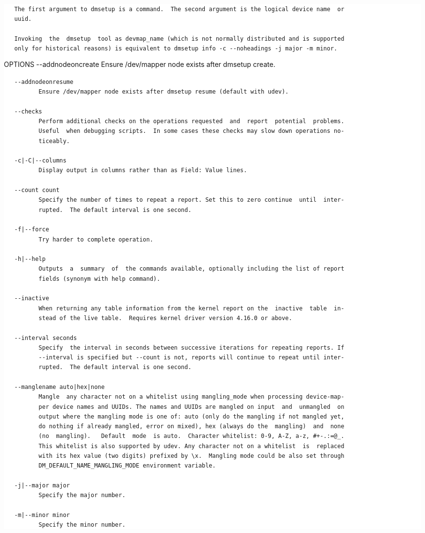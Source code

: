       The first argument to dmsetup is a command.  The second argument is the logical device name  or
       uuid.

       Invoking  the  dmsetup  tool as devmap_name (which is not normally distributed and is supported
       only for historical reasons) is equivalent to dmsetup info -c --noheadings -j major -m minor.

OPTIONS
       --addnodeoncreate
              Ensure /dev/mapper node exists after dmsetup create.

       --addnodeonresume
              Ensure /dev/mapper node exists after dmsetup resume (default with udev).

       --checks
              Perform additional checks on the operations requested  and  report  potential  problems.
              Useful  when debugging scripts.  In some cases these checks may slow down operations no‐
              ticeably.

       -c|-C|--columns
              Display output in columns rather than as Field: Value lines.

       --count count
              Specify the number of times to repeat a report. Set this to zero continue  until  inter‐
              rupted.  The default interval is one second.

       -f|--force
              Try harder to complete operation.

       -h|--help
              Outputs  a  summary  of  the commands available, optionally including the list of report
              fields (synonym with help command).

       --inactive
              When returning any table information from the kernel report on the  inactive  table  in‐
              stead of the live table.  Requires kernel driver version 4.16.0 or above.

       --interval seconds
              Specify  the interval in seconds between successive iterations for repeating reports. If
              --interval is specified but --count is not, reports will continue to repeat until inter‐
              rupted.  The default interval is one second.

       --manglename auto|hex|none
              Mangle  any character not on a whitelist using mangling_mode when processing device-map‐
              per device names and UUIDs. The names and UUIDs are mangled on input  and  unmangled  on
              output where the mangling mode is one of: auto (only do the mangling if not mangled yet,
              do nothing if already mangled, error on mixed), hex (always do the  mangling)  and  none
              (no  mangling).   Default  mode  is auto.  Character whitelist: 0-9, A-Z, a-z, #+-.:=@_.
              This whitelist is also supported by udev. Any character not on a whitelist  is  replaced
              with its hex value (two digits) prefixed by \x.  Mangling mode could be also set through
              DM_DEFAULT_NAME_MANGLING_MODE environment variable.

       -j|--major major
              Specify the major number.

       -m|--minor minor
              Specify the minor number.
